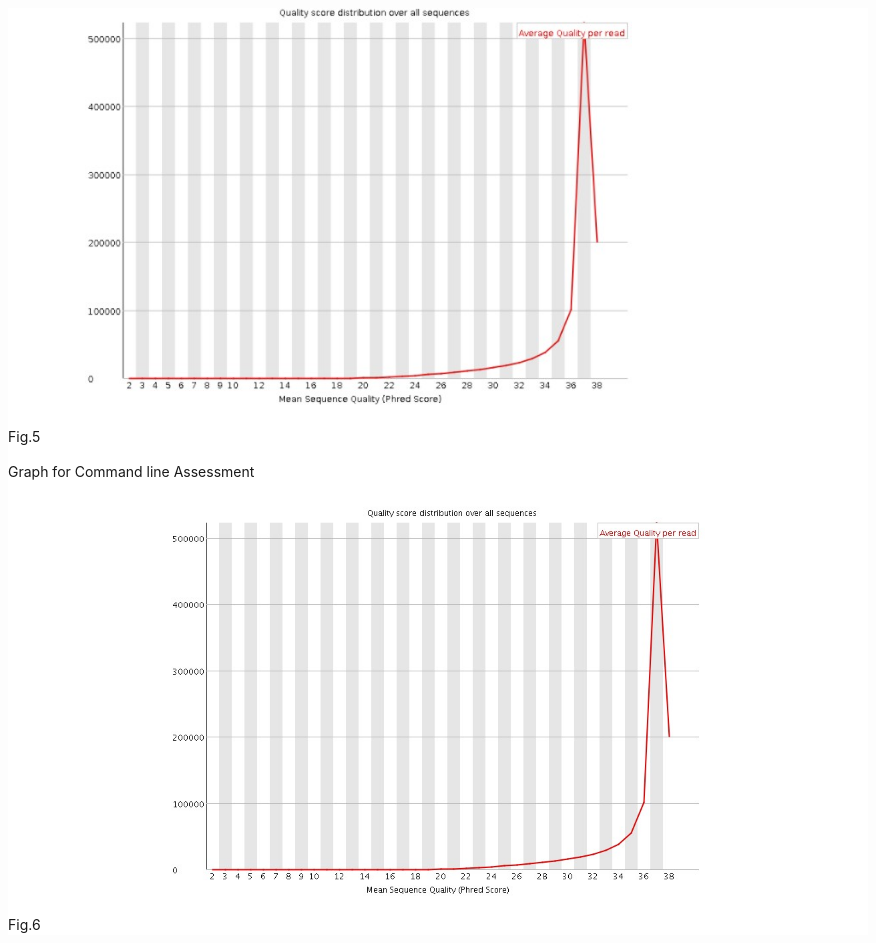 <img src="5.jpg" width="700" height="400" />
</p>
Fig.5

Graph for Command line Assessment
<p align="center">
<img src="6.jpg" width="700" height="400" />
</p>
Fig.6
